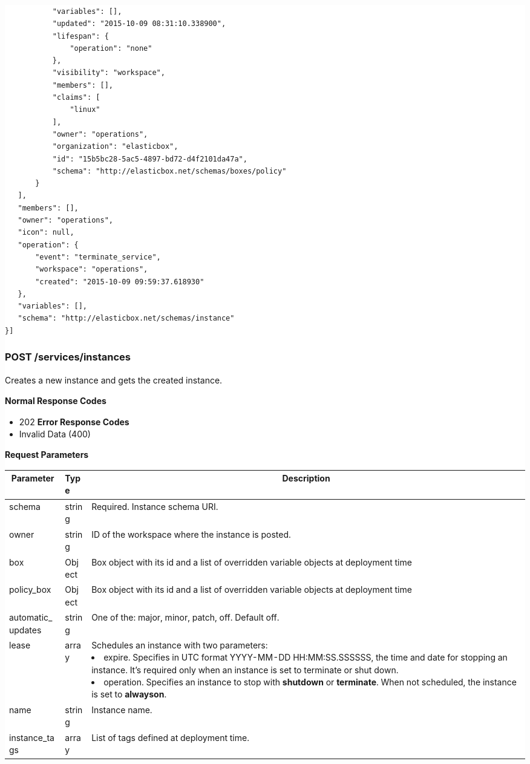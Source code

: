 ```
           "variables": [],
           "updated": "2015-10-09 08:31:10.338900",
           "lifespan": {
               "operation": "none"
           },
           "visibility": "workspace",
           "members": [],
           "claims": [
               "linux"
           ],
           "owner": "operations",
           "organization": "elasticbox",
           "id": "15b5bc28-5ac5-4897-bd72-d4f2101da47a",
           "schema": "http://elasticbox.net/schemas/boxes/policy"
       }
   ],
   "members": [],
   "owner": "operations",
   "icon": null,
   "operation": {
       "event": "terminate_service",
       "workspace": "operations",
       "created": "2015-10-09 09:59:37.618930"
   },
   "variables": [],
   "schema": "http://elasticbox.net/schemas/instance"
}]
  ```

### POST /services/instances
Creates a new instance and gets the created instance.

**Normal Response Codes**
* 202
**Error Response Codes**
* Invalid Data (400)

**Request Parameters**

|  Parameter  |     Type      |	Description |
|----------|:-------------|-----|
| schema | string | Required. Instance schema URI. |
| owner | string | ID of the workspace where the instance is posted. |
| box | Object | Box object with its id and a list of overridden variable objects at deployment time |
| policy_box | Object | Box object with its id and a list of overridden variable objects at deployment time |
| automatic_updates | string | One of the: major, minor, patch, off. Default off. |
| lease | array | Schedules an instance with two parameters:<li>expire. Specifies in UTC format YYYY-MM-DD HH:MM:SS.SSSSSS, the time and date for stopping an instance. It’s required only when an instance is set to terminate or shut down.</li><li>operation. Specifies an instance to stop with **shutdown** or **terminate**. When not scheduled, the instance is set to **alwayson**.</li> |
| name | string | Instance name. |
| instance_tags | array | List of tags defined at deployment time. |
